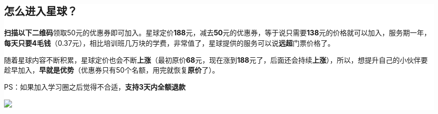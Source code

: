 ## 怎么进入星球？

**扫描以下二维码**领取50元的优惠券即可加入。星球定价**188**元，减去**50**元的优惠券，等于说只需要**138**元的价格就可以加入，服务期一年，**每天只要4毛钱**（0.37元），相比培训班几万块的学费，非常值了，星球提供的服务可以说**远超**门票价格了。

随着星球内容不断积累，星球定价也会不断**上涨**（最初原价**68**元，现在涨到**188**元了，后面还会持续**上涨**），所以，想提升自己的小伙伴要趁早加入，**早就是优势**（优惠券只有50个名额，用完就恢复**原价**了）。

PS：如果加入学习圈之后觉得不合适，**支持3天内全额退款**

![](http://img.topjavaer.cn/img/202412271108286.png)